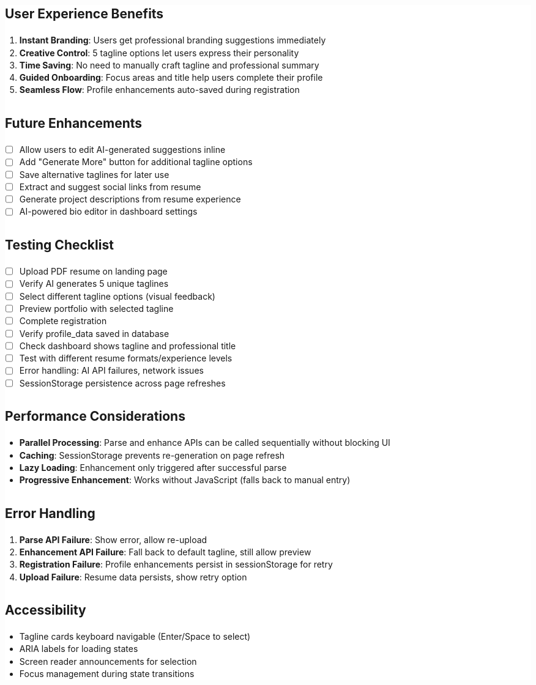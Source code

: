 ## User Experience Benefits

1. **Instant Branding**: Users get professional branding suggestions immediately
2. **Creative Control**: 5 tagline options let users express their personality
3. **Time Saving**: No need to manually craft tagline and professional summary
4. **Guided Onboarding**: Focus areas and title help users complete their profile
5. **Seamless Flow**: Profile enhancements auto-saved during registration

## Future Enhancements

- [ ] Allow users to edit AI-generated suggestions inline
- [ ] Add "Generate More" button for additional tagline options
- [ ] Save alternative taglines for later use
- [ ] Extract and suggest social links from resume
- [ ] Generate project descriptions from resume experience
- [ ] AI-powered bio editor in dashboard settings

## Testing Checklist

- [ ] Upload PDF resume on landing page
- [ ] Verify AI generates 5 unique taglines
- [ ] Select different tagline options (visual feedback)
- [ ] Preview portfolio with selected tagline
- [ ] Complete registration
- [ ] Verify profile_data saved in database
- [ ] Check dashboard shows tagline and professional title
- [ ] Test with different resume formats/experience levels
- [ ] Error handling: AI API failures, network issues
- [ ] SessionStorage persistence across page refreshes

## Performance Considerations

- **Parallel Processing**: Parse and enhance APIs can be called sequentially without blocking UI
- **Caching**: SessionStorage prevents re-generation on page refresh
- **Lazy Loading**: Enhancement only triggered after successful parse
- **Progressive Enhancement**: Works without JavaScript (falls back to manual entry)

## Error Handling

1. **Parse API Failure**: Show error, allow re-upload
2. **Enhancement API Failure**: Fall back to default tagline, still allow preview
3. **Registration Failure**: Profile enhancements persist in sessionStorage for retry
4. **Upload Failure**: Resume data persists, show retry option

## Accessibility

- Tagline cards keyboard navigable (Enter/Space to select)
- ARIA labels for loading states
- Screen reader announcements for selection
- Focus management during state transitions
